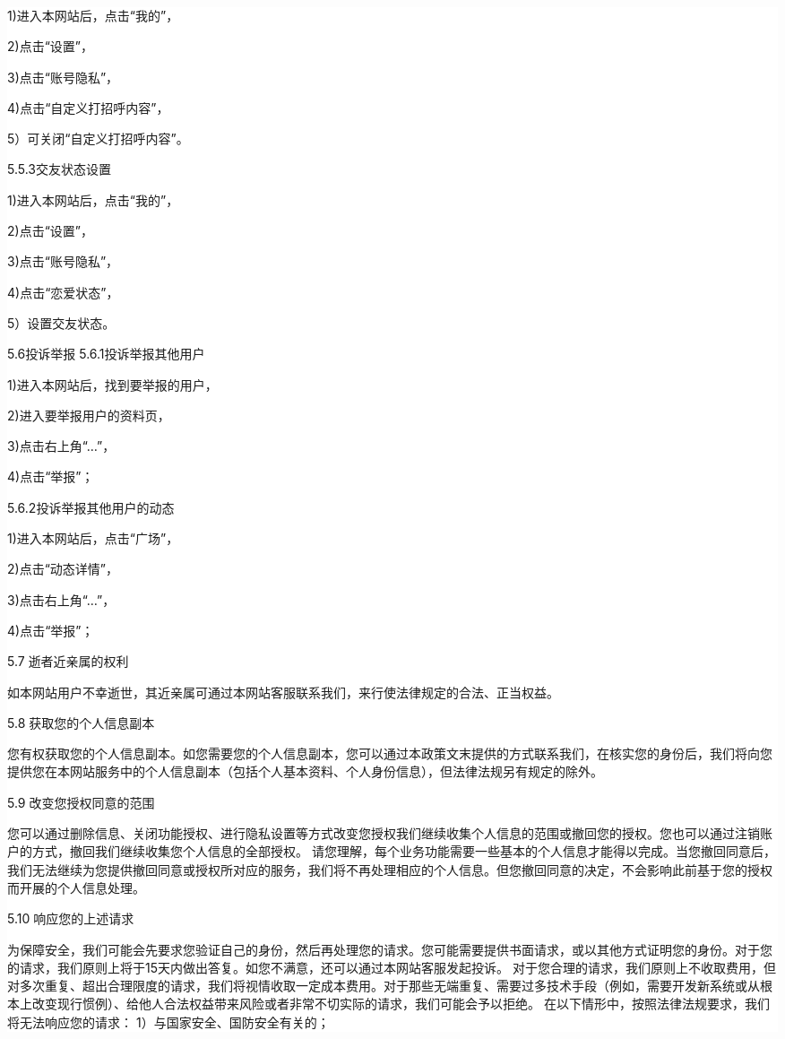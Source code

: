 1)进入本网站后，点击“我的”， 

2)点击“设置”，

3)点击“账号隐私”，

4)点击“自定义打招呼内容”，

5）可关闭“自定义打招呼内容”。

5.5.3交友状态设置

1)进入本网站后，点击“我的”， 

2)点击“设置”，

3)点击“账号隐私”，

4)点击“恋爱状态”，

5）设置交友状态。

5.6投诉举报
5.6.1投诉举报其他用户

1)进入本网站后，找到要举报的用户，

2)进入要举报用户的资料页，

3)点击右上角“…”，

4)点击“举报”； 

5.6.2投诉举报其他用户的动态

1)进入本网站后，点击“广场”，

2)点击“动态详情”， 

3)点击右上角“…”，

4)点击“举报”； 

5.7 逝者近亲属的权利

如本网站用户不幸逝世，其近亲属可通过本网站客服联系我们，来行使法律规定的合法、正当权益。

5.8 获取您的个人信息副本

您有权获取您的个人信息副本。如您需要您的个人信息副本，您可以通过本政策文末提供的方式联系我们，在核实您的身份后，我们将向您提供您在本网站服务中的个人信息副本（包括个人基本资料、个人身份信息），但法律法规另有规定的除外。

5.9 改变您授权同意的范围

您可以通过删除信息、关闭功能授权、进行隐私设置等方式改变您授权我们继续收集个人信息的范围或撤回您的授权。您也可以通过注销账户的方式，撤回我们继续收集您个人信息的全部授权。
请您理解，每个业务功能需要一些基本的个人信息才能得以完成。当您撤回同意后，我们无法继续为您提供撤回同意或授权所对应的服务，我们将不再处理相应的个人信息。但您撤回同意的决定，不会影响此前基于您的授权而开展的个人信息处理。

5.10 响应您的上述请求

为保障安全，我们可能会先要求您验证自己的身份，然后再处理您的请求。您可能需要提供书面请求，或以其他方式证明您的身份。对于您的请求，我们原则上将于15天内做出答复。如您不满意，还可以通过本网站客服发起投诉。
对于您合理的请求，我们原则上不收取费用，但对多次重复、超出合理限度的请求，我们将视情收取一定成本费用。对于那些无端重复、需要过多技术手段（例如，需要开发新系统或从根本上改变现行惯例）、给他人合法权益带来风险或者非常不切实际的请求，我们可能会予以拒绝。
在以下情形中，按照法律法规要求，我们将无法响应您的请求：
1）与国家安全、国防安全有关的；
